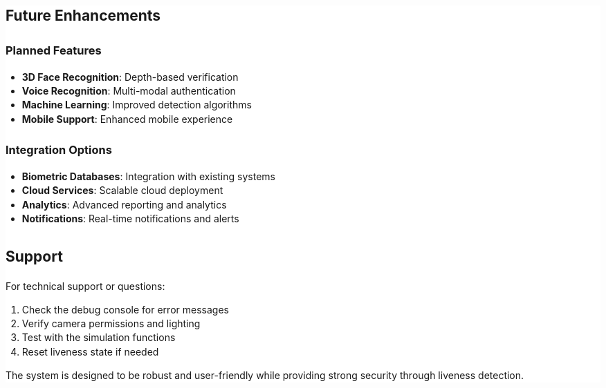 ## Future Enhancements

### Planned Features
- **3D Face Recognition**: Depth-based verification
- **Voice Recognition**: Multi-modal authentication
- **Machine Learning**: Improved detection algorithms
- **Mobile Support**: Enhanced mobile experience

### Integration Options
- **Biometric Databases**: Integration with existing systems
- **Cloud Services**: Scalable cloud deployment
- **Analytics**: Advanced reporting and analytics
- **Notifications**: Real-time notifications and alerts

## Support

For technical support or questions:
1. Check the debug console for error messages
2. Verify camera permissions and lighting
3. Test with the simulation functions
4. Reset liveness state if needed

The system is designed to be robust and user-friendly while providing strong security through liveness detection.
